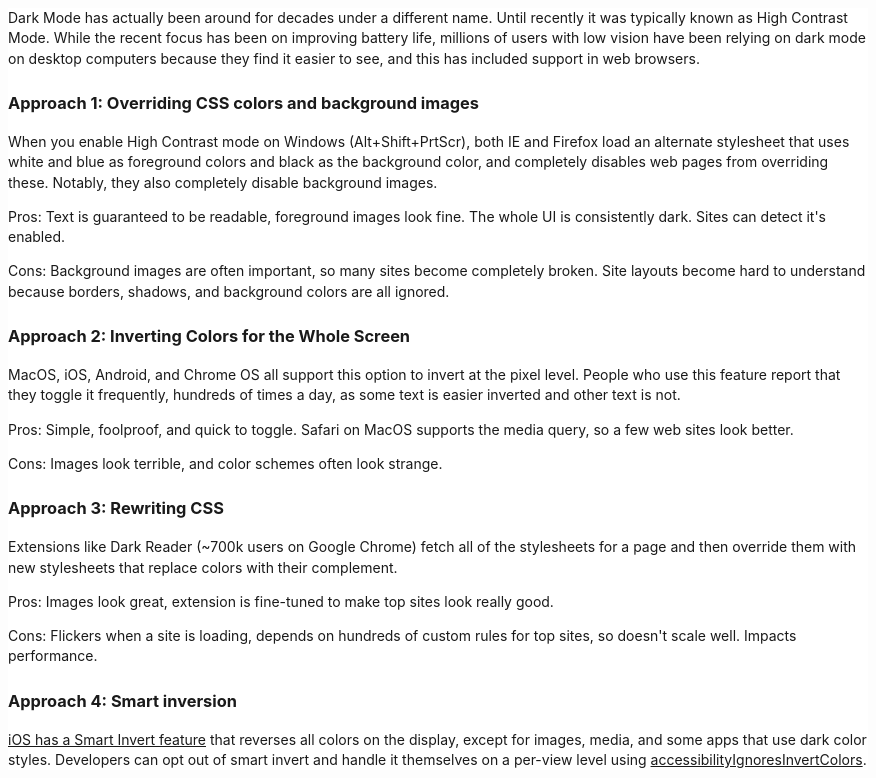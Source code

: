 Dark Mode has actually been around for decades under a different name.
Until recently it was typically known as High Contrast Mode. While
the recent focus has been on improving battery life, millions of users
with low vision have been relying on dark mode on desktop computers
because they find it easier to see, and this has included support in
web browsers.

### Approach 1: Overriding CSS colors and background images

When you enable High Contrast mode on Windows (Alt+Shift+PrtScr), both
IE and Firefox load an alternate stylesheet that uses white and blue
as foreground colors and black as the background color, and completely
disables web pages from overriding these. Notably, they also
completely disable background images.

Pros: Text is guaranteed to be readable, foreground images look
fine. The whole UI is consistently dark. Sites can detect it's enabled.

Cons: Background images are often important, so many sites become
completely broken. Site layouts become hard to understand because
borders, shadows, and background colors are all ignored.

### Approach 2: Inverting Colors for the Whole Screen

MacOS, iOS, Android, and Chrome OS all support this option to invert
at the pixel level. People who use this feature report that they
toggle it frequently, hundreds of times a day, as some text is easier
inverted and other text is not.

Pros: Simple, foolproof, and quick to toggle. Safari on MacOS supports
the media query, so a few web sites look better.

Cons: Images look terrible, and color schemes often look strange.

### Approach 3: Rewriting CSS

Extensions like Dark Reader (~700k users on Google Chrome) fetch all
of the stylesheets for a page and then override them with new
stylesheets that replace colors with their complement.

Pros: Images look great, extension is fine-tuned to make top sites
look really good.

Cons: Flickers when a site is loading, depends on hundreds of custom
rules for top sites, so doesn't scale well. Impacts performance.

### Approach 4: Smart inversion

[iOS has a Smart Invert feature](https://support.apple.com/en-us/HT207025)
that reverses all colors on the display,
except for images, media, and some apps that use dark color styles.
Developers can opt out of smart invert and handle it themselves on
a per-view level using
[accessibilityIgnoresInvertColors](https://developer.apple.com/documentation/uikit/uiview/2865843-accessibilityignoresinvertcolors).
